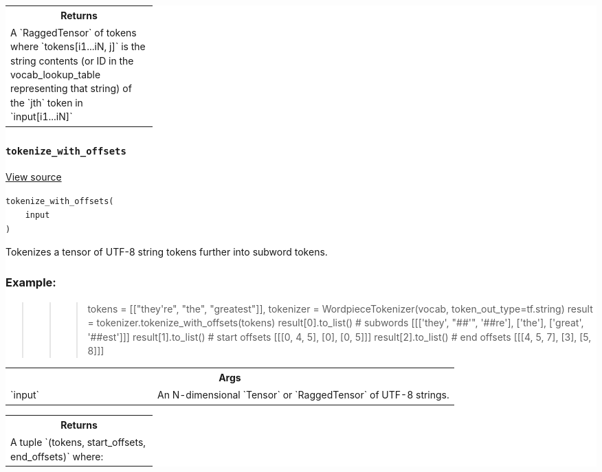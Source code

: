 
 <table class="responsive fixed orange">
<colgroup><col width="214px"><col></colgroup>
<tr><th colspan="2">Returns</th></tr>
<tr class="alt">
<td colspan="2">
A `RaggedTensor` of tokens where `tokens[i1...iN, j]` is the string
contents (or ID in the vocab_lookup_table representing that string)
of the `jth` token in `input[i1...iN]`
</td>
</tr>

</table>

<h3 id="tokenize_with_offsets"><code>tokenize_with_offsets</code></h3>

<a target="_blank" href="https://github.com/tensorflow/text/tree/master/tensorflow_text/python/ops/wordpiece_tokenizer.py">View
source</a>

<pre class="devsite-click-to-copy prettyprint lang-py tfo-signature-link">
<code>tokenize_with_offsets(
    input
)
</code></pre>

Tokenizes a tensor of UTF-8 string tokens further into subword tokens.

### Example:

```python
```

> > > tokens = [["they're", "the", "greatest"]], tokenizer =
> > > WordpieceTokenizer(vocab, token_out_type=tf.string) result =
> > > tokenizer.tokenize_with_offsets(tokens) result[0].to_list() # subwords
> > > [[['they', "##'", '##re'], ['the'], ['great', '##est']]]
> > > result[1].to_list() # start offsets [[[0, 4, 5], [0], [0, 5]]]
> > > result[2].to_list() # end offsets [[[4, 5, 7], [3], [5, 8]]] ` `


 <table class="responsive fixed orange">
<colgroup><col width="214px"><col></colgroup>
<tr><th colspan="2">Args</th></tr>

<tr>
<td>
`input`
</td>
<td>
An N-dimensional `Tensor` or `RaggedTensor` of UTF-8 strings.
</td>
</tr>
</table>



 <table class="responsive fixed orange">
<colgroup><col width="214px"><col></colgroup>
<tr><th colspan="2">Returns</th></tr>
<tr class="alt">
<td colspan="2">
A tuple `(tokens, start_offsets, end_offsets)` where:
